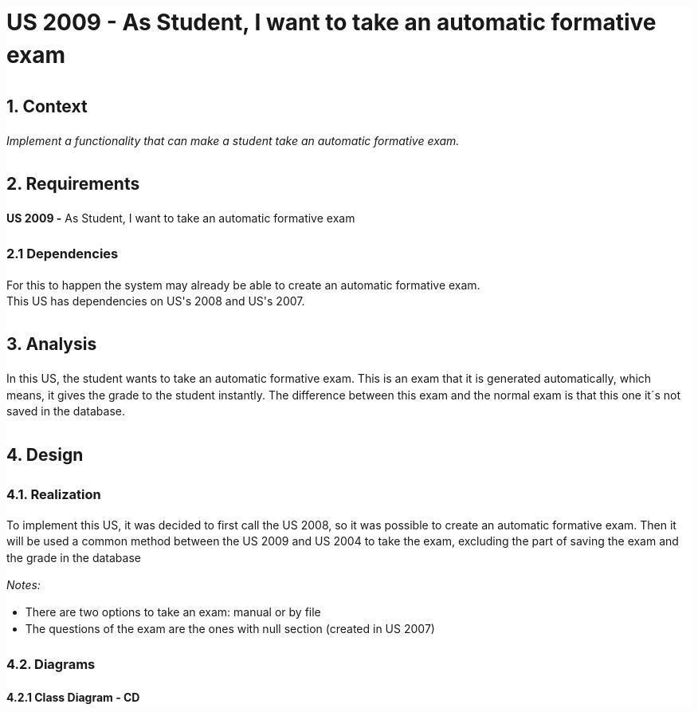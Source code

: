 # US 2009 - As Student, I want to take an automatic formative exam

## 1. Context

*Implement a functionality that can make a student take an automatic formative exam.*

## 2. Requirements

**US 2009 -** As Student, I want to take an automatic formative exam

### 2.1 Dependencies
For this to happen the system may already be able to create an automatic formative exam. <br>
This US has dependencies on US's 2008 and US's 2007.


## 3. Analysis
In this US, the student wants to take an automatic formative exam.
This is an exam that it is generated automatically, which means, it gives the grade to the student instantly.
The difference between this exam and the normal exam is that this one it´s not saved in the database.

## 4. Design

### 4.1. Realization
To implement this US, it was decided to first call the US 2008, so it was possible to create an automatic formative exam.
Then it will be used a common method between the US 2009 and US 2004 to take the exam, excluding the part of saving the exam and the grade in the database

*Notes:*
* There are two options to take an exam: manual or by file
* The questions of the exam are the ones with null section (created in US 2007)

### 4.2. Diagrams

#### 4.2.1 Class Diagram - CD
